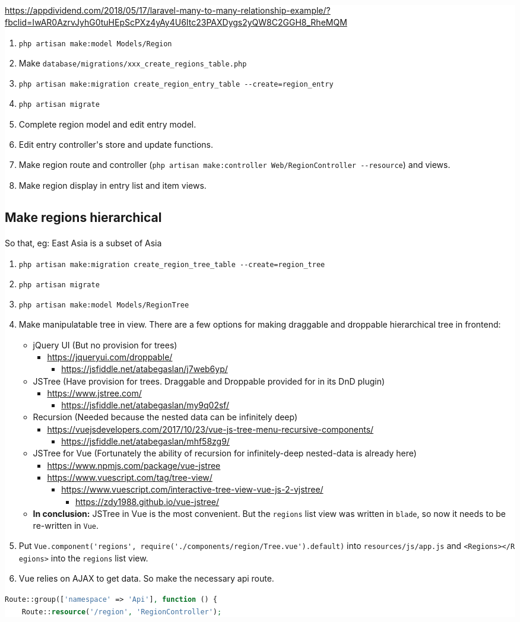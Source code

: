 https://appdividend.com/2018/05/17/laravel-many-to-many-relationship-example/?fbclid=IwAR0AzrvJyhG0tuHEpScPXz4yAy4U6Itc23PAXDygs2yQW8C2GGH8_RheMQM

1. `php artisan make:model Models/Region`

2. Make `database/migrations/xxx_create_regions_table.php`

3. `php artisan make:migration create_region_entry_table --create=region_entry`

4. `php artisan migrate`

5. Complete region model and edit entry model.

6. Edit entry controller's store and update functions.

7. Make region route and controller (`php artisan make:controller Web/RegionController --resource`) and views.

8. Make region display in entry list and item views.

## Make regions hierarchical

So that, eg: East Asia is a subset of Asia

1. `php artisan make:migration create_region_tree_table --create=region_tree`

2. `php artisan migrate`

3. `php artisan make:model Models/RegionTree`

4. Make manipulatable tree in view. There are a few options for making draggable and droppable hierarchical tree in frontend:
    - jQuery UI (But no provision for trees)
        - https://jqueryui.com/droppable/
            - https://jsfiddle.net/atabegaslan/j7web6yp/
    - JSTree (Have provision for trees. Draggable and Droppable provided for in its DnD plugin)
        - https://www.jstree.com/
            - https://jsfiddle.net/atabegaslan/my9q02sf/
    - Recursion (Needed because the nested data can be infinitely deep)
        - https://vuejsdevelopers.com/2017/10/23/vue-js-tree-menu-recursive-components/ 
            - https://jsfiddle.net/atabegaslan/mhf58zg9/
    - JSTree for Vue (Fortunately the ability of recursion for infinitely-deep nested-data is already here)
        - https://www.npmjs.com/package/vue-jstree
        - https://www.vuescript.com/tag/tree-view/
            - https://www.vuescript.com/interactive-tree-view-vue-js-2-vjstree/
                - https://zdy1988.github.io/vue-jstree/
    - **In conclusion:** JSTree in Vue is the most convenient. But the `regions` list view was written in `blade`, so now it needs to be re-written in `Vue`.

5. Put `Vue.component('regions', require('./components/region/Tree.vue').default)` into `resources/js/app.js` and `<Regions></Regions>` into the `regions` list view.

6. Vue relies on AJAX to get data. So make the necessary api route.
```php
Route::group(['namespace' => 'Api'], function () {
    Route::resource('/region', 'RegionController');
```
